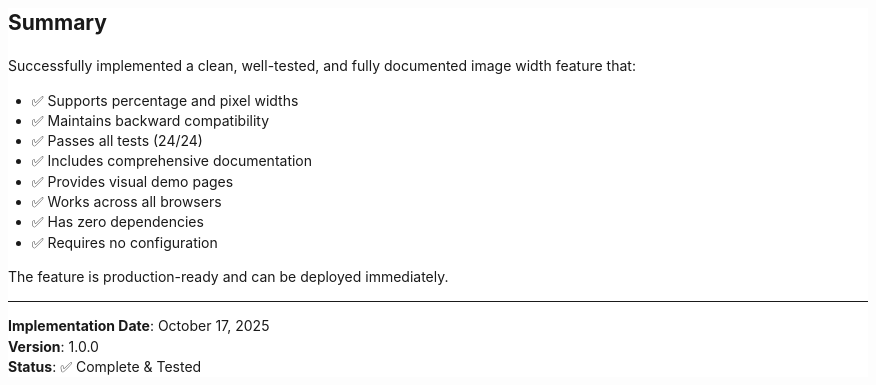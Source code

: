 ## Summary

Successfully implemented a clean, well-tested, and fully documented image width feature that:

- ✅ Supports percentage and pixel widths
- ✅ Maintains backward compatibility
- ✅ Passes all tests (24/24)
- ✅ Includes comprehensive documentation
- ✅ Provides visual demo pages
- ✅ Works across all browsers
- ✅ Has zero dependencies
- ✅ Requires no configuration

The feature is production-ready and can be deployed immediately.

---

**Implementation Date**: October 17, 2025  
**Version**: 1.0.0  
**Status**: ✅ Complete & Tested
